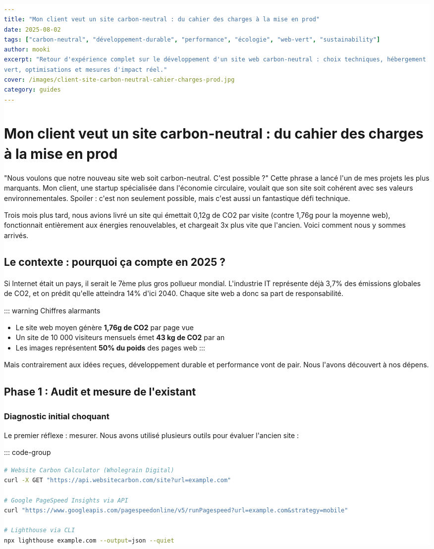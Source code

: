 ```yaml
---
title: "Mon client veut un site carbon-neutral : du cahier des charges à la mise en prod"
date: 2025-08-02
tags: ["carbon-neutral", "développement-durable", "performance", "écologie", "web-vert", "sustainability"]
author: mooki
excerpt: "Retour d'expérience complet sur le développement d'un site web carbon-neutral : choix techniques, hébergement vert, optimisations et mesures d'impact réel."
cover: /images/client-site-carbon-neutral-cahier-charges-prod.jpg
category: guides
---
```


# Mon client veut un site carbon-neutral : du cahier des charges à la mise en prod

"Nous voulons que notre nouveau site web soit carbon-neutral. C'est possible ?" Cette phrase a lancé l'un de mes projets les plus marquants. Mon client, une startup spécialisée dans l'économie circulaire, voulait que son site soit cohérent avec ses valeurs environnementales. Spoiler : c'est non seulement possible, mais c'est aussi un fantastique défi technique.

Trois mois plus tard, nous avions livré un site qui émettait 0,12g de CO2 par visite (contre 1,76g pour la moyenne web), fonctionnait entièrement aux énergies renouvelables, et chargeait 3x plus vite que l'ancien. Voici comment nous y sommes arrivés.

## Le contexte : pourquoi ça compte en 2025 ?

Si Internet était un pays, il serait le 7ème plus gros pollueur mondial. L'industrie IT représente déjà 3,7% des émissions globales de CO2, et on prédit qu'elle atteindra 14% d'ici 2040. Chaque site web a donc sa part de responsabilité.

::: warning Chiffres alarmants
- Le site web moyen génère **1,76g de CO2** par page vue
- Un site de 10 000 visiteurs mensuels émet **43 kg de CO2** par an
- Les images représentent **50% du poids** des pages web
:::

Mais contrairement aux idées reçues, développement durable et performance vont de pair. Nous l'avons découvert à nos dépens.

## Phase 1 : Audit et mesure de l'existant

### Diagnostic initial choquant

Le premier réflexe : mesurer. Nous avons utilisé plusieurs outils pour évaluer l'ancien site :

::: code-group

```bash [Outils de mesure utilisés]
# Website Carbon Calculator (Wholegrain Digital)
curl -X GET "https://api.websitecarbon.com/site?url=example.com"

# Google PageSpeed Insights via API
curl "https://www.googleapis.com/pagespeedonline/v5/runPagespeed?url=example.com&strategy=mobile"

# Lighthouse via CLI
npx lighthouse example.com --output=json --quiet
```
